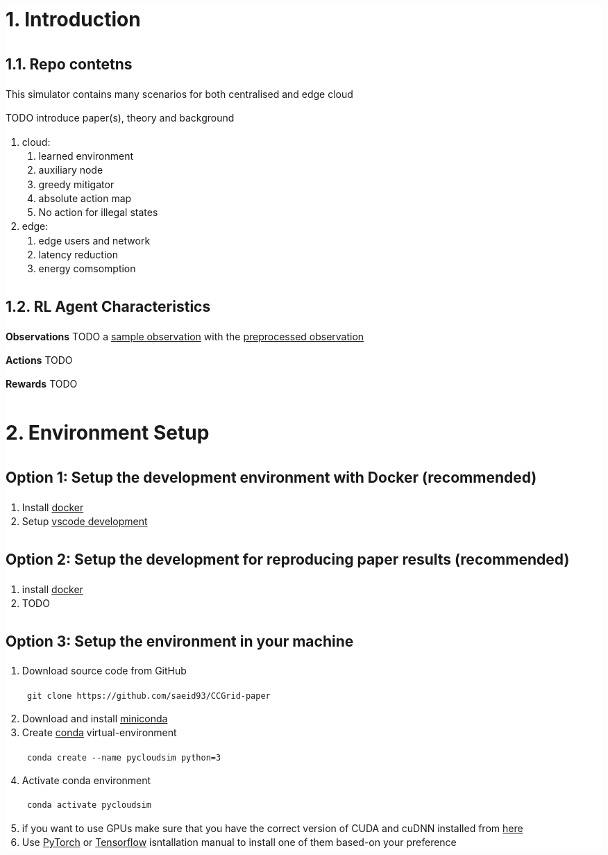 # 1. Introduction
## 1.1. Repo contetns
This simulator contains many scenarios for both centralised and edge cloud

TODO introduce paper(s), theory and background
1. cloud:
   1. learned environment
   2. auxiliary node
   3. greedy mitigator
   4. absolute action map
   5. No action for illegal states
2. edge:
   1. edge users and network
   2. latency reduction
   3. energy comsomption
## 1.2. RL Agent Characteristics
**Observations** TODO a [sample observation](docs/learning/raw_observation.txt) with the [preprocessed observation](docs/learning/preprocessed_observation.txt)

**Actions** TODO

**Rewards** TODO

# 2. Environment Setup
## Option 1: Setup the development environment with Docker (recommended)
1. Install [docker](https://docs.docker.com/engine/install/ubuntu/)
2. Setup [vscode development](docs/vscode-development.md)

## Option 2: Setup the development for reproducing paper results (recommended)
1. install [docker](https://docs.docker.com/engine/install/ubuntu/)
2. TODO

## Option 3: Setup the environment in your machine
1. Download source code from GitHub
   ```
    git clone https://github.com/saeid93/CCGrid-paper
   ```
2. Download and install [miniconda](https://docs.conda.io/en/latest/miniconda.html)
3. Create [conda](https://docs.conda.io/en/latest/miniconda.html) virtual-environment
   ```
    conda create --name pycloudsim python=3
   ```
4. Activate conda environment
   ```
    conda activate pycloudsim
   ```
5. if you want to use GPUs make sure that you have the correct version of CUDA and cuDNN installed from [here](https://docs.nvidia.com/deeplearning/cudnn/install-guide/index.html)
6. Use [PyTorch](https://pytorch.org/) or [Tensorflow](https://www.tensorflow.org/install/pip#virtual-environment-install) isntallation manual to install one of them based-on your preference
